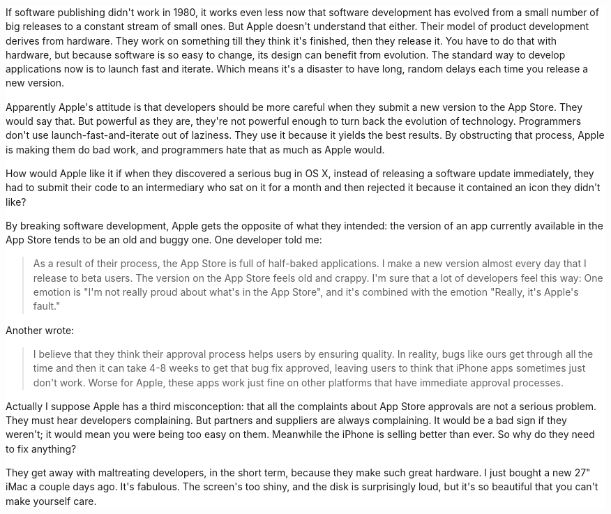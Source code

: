 If software publishing didn't work in 1980, it works even less now
that software development has evolved from a small number of big
releases to a constant stream of small ones. But Apple doesn't
understand that either. Their model of product development derives
from hardware. They work on something till they think it's finished,
then they release it. You have to do that with hardware, but because
software is so easy to change, its design can benefit from evolution.
The standard way to develop applications now is to launch fast and
iterate. Which means it's a disaster to have long, random delays
each time you release a new version.

Apparently Apple's attitude is that developers should be more careful
when they submit a new version to the App Store. They would say
that. But powerful as they are, they're not powerful enough to
turn back the evolution of technology. Programmers don't use
launch-fast-and-iterate out of laziness. They use it because it
yields the best results. By obstructing that process, Apple is
making them do bad work, and programmers hate that as much as Apple
would.

How would Apple like it if when they discovered a serious bug in
OS X, instead of releasing a software update immediately, they had
to submit their code to an intermediary who sat on it for a month
and then rejected it because it contained an icon they didn't like?

By breaking software development, Apple gets the opposite of what
they intended: the version of an app currently available in the App
Store tends to be an old and buggy one. One developer told me:

> As a result of their process, the App Store is full of half-baked
>  applications. I make a new version almost every day that I release
>  to beta users. The version on the App Store feels old and crappy.
>  I'm sure that a lot of developers feel this way: One emotion is
>  "I'm not really proud about what's in the App Store", and it's
>  combined with the emotion "Really, it's Apple's fault."

Another wrote:

> I believe that they think their approval process helps users by
>  ensuring quality. In reality, bugs like ours get through all the
>  time and then it can take 4-8 weeks to get that bug fix approved,
>  leaving users to think that iPhone apps sometimes just don't work.
>  Worse for Apple, these apps work just fine on other platforms
>  that have immediate approval processes.

Actually I suppose Apple has a third misconception: that all the
complaints about App Store approvals are not a serious problem.
They must hear developers complaining. But partners and suppliers
are always complaining. It would be a bad sign if they weren't;
it would mean you were being too easy on them. Meanwhile the iPhone
is selling better than ever. So why do they need to fix anything?

They get away with maltreating developers, in the short term, because
they make such great hardware. I just bought a new 27" iMac a
couple days ago. It's fabulous. The screen's too shiny, and the
disk is surprisingly loud, but it's so beautiful that you can't
make yourself care.
